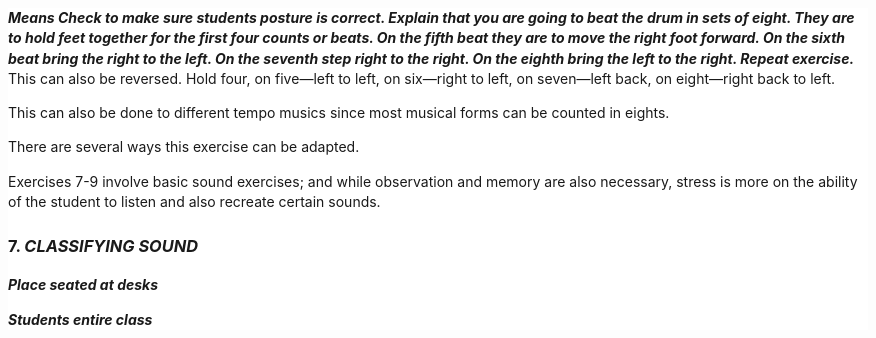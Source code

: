 </p>
<p>
<b>
<i>
<i>
<b>
Means
</b>
</i>
Check to make sure students posture is correct. Explain that you are going to beat the drum in sets of eight. They are to hold feet together for the first four counts or beats. On the fifth beat they are to move the right foot forward. On the sixth beat bring the right to the left. On the seventh step right to the right. On the eighth bring the left to the right. Repeat exercise.
</i>
</b>
<br/>
This can also be reversed. Hold four, on five—left to left, on six—right to left, on seven—left back, on eight—right back to left.
</p>
<p>
This can also be done to different tempo musics since most musical forms can be counted in eights.
</p>
<p>
There are several ways this exercise can be adapted.
</p>
<p>
Exercises 7-9 involve basic sound exercises; and while observation and memory are also necessary, stress is more on the ability of the student to listen and also recreate certain sounds.
</p>
<h3>
7.
<i>
CLASSIFYING SOUND
</i>
</h3>
<p>
<b>
<i>
<i>
<b>
Place
</b>
</i>
seated at desks
</i>
</b>
<br/>
</p>
<p>
<b>
<i>
<i>
<b>
Students
</b>
</i>
entire class
</i>
</b>
<br/>
</p>
<p>
<b>
<i>
